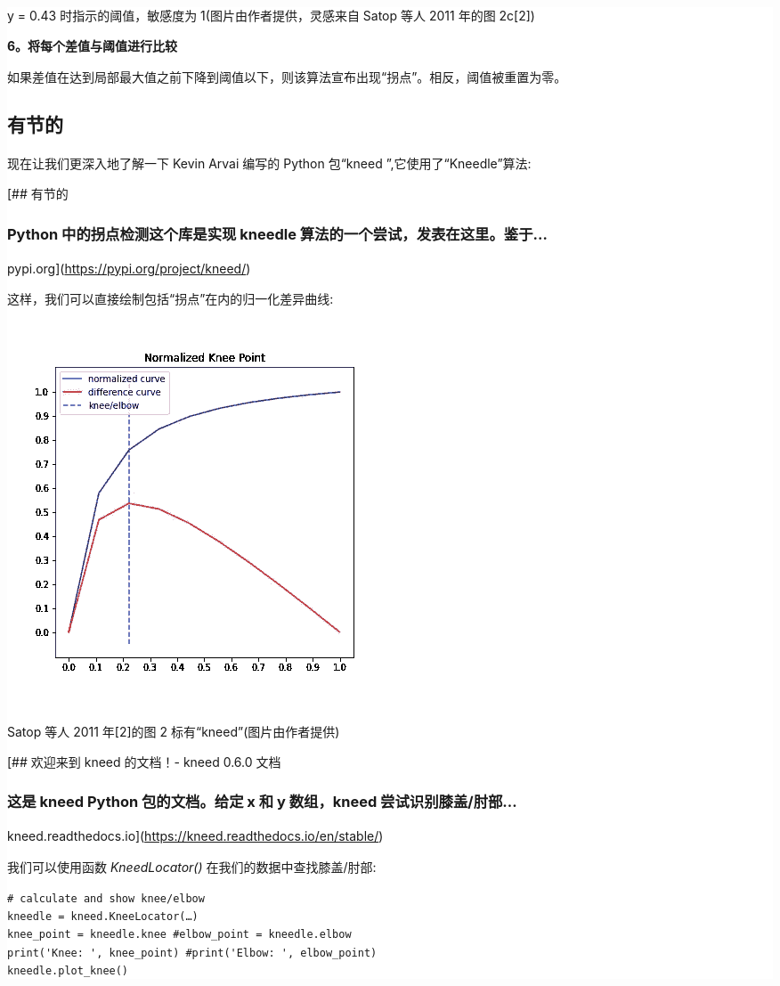 y = 0.43 时指示的阈值，敏感度为 1(图片由作者提供，灵感来自 Satop 等人 2011 年的图 2c[2])

**6。将每个差值与阈值进行比较**

如果差值在达到局部最大值之前下降到阈值以下，则该算法宣布出现“拐点”。相反，阈值被重置为零。

## 有节的

现在让我们更深入地了解一下 Kevin Arvai 编写的 Python 包“kneed ”,它使用了“Kneedle”算法:

[](https://pypi.org/project/kneed/) [## 有节的

### Python 中的拐点检测这个库是实现 kneedle 算法的一个尝试，发表在这里。鉴于…

pypi.org](https://pypi.org/project/kneed/) 

这样，我们可以直接绘制包括“拐点”在内的归一化差异曲线:

![](img/1f27d646288e405b3b083952296e7be1.png)

Satop 等人 2011 年[2]的图 2 标有“kneed”(图片由作者提供)

 [## 欢迎来到 kneed 的文档！- kneed 0.6.0 文档

### 这是 kneed Python 包的文档。给定 x 和 y 数组，kneed 尝试识别膝盖/肘部…

kneed.readthedocs.io](https://kneed.readthedocs.io/en/stable/) 

我们可以使用函数 *KneedLocator()* 在我们的数据中查找膝盖/肘部:

```
# calculate and show knee/elbow
kneedle = kneed.KneeLocator(…)
knee_point = kneedle.knee #elbow_point = kneedle.elbow
print('Knee: ', knee_point) #print('Elbow: ', elbow_point)
kneedle.plot_knee()
```
